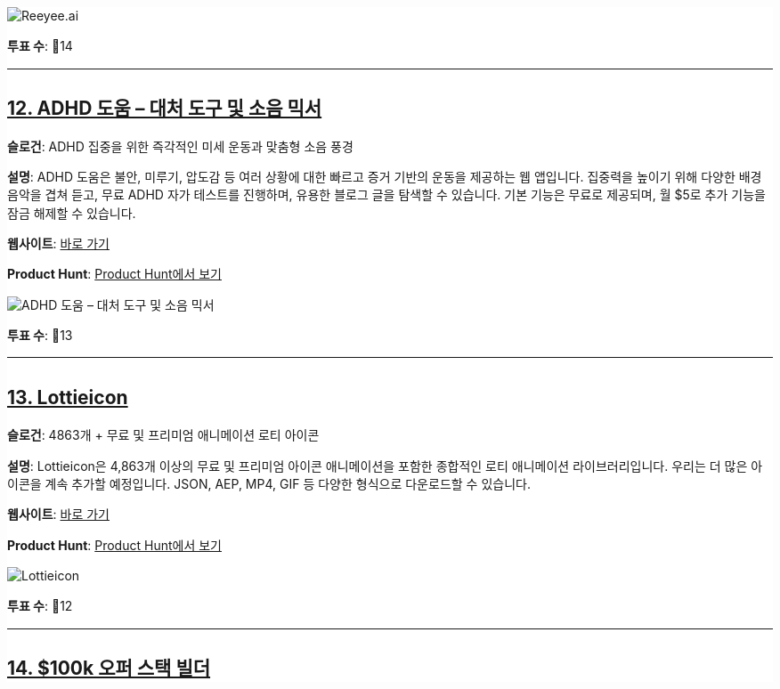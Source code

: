 
![Reeyee.ai]()


**투표 수**: 🔺14

---
## [12. ADHD 도움 – 대처 도구 및 소음 믹서](https://www.producthunt.com/posts/adhd-help-coping-tools-noise-mixer?utm_campaign=producthunt-api&utm_medium=api-v2&utm_source=Application%3A+genexis+%28ID%3A+133272%29)

**슬로건**: ADHD 집중을 위한 즉각적인 미세 운동과 맞춤형 소음 풍경

**설명**: ADHD 도움은 불안, 미루기, 압도감 등 여러 상황에 대한 빠르고 증거 기반의 운동을 제공하는 웹 앱입니다. 집중력을 높이기 위해 다양한 배경음악을 겹쳐 듣고, 무료 ADHD 자가 테스트를 진행하며, 유용한 블로그 글을 탐색할 수 있습니다. 기본 기능은 무료로 제공되며, 월 $5로 추가 기능을 잠금 해제할 수 있습니다.

**웹사이트**: [바로 가기](https://www.producthunt.com/r/TMPIM5X3VHT4AF?utm_campaign=producthunt-api&utm_medium=api-v2&utm_source=Application%3A+genexis+%28ID%3A+133272%29)

**Product Hunt**: [Product Hunt에서 보기](https://www.producthunt.com/posts/adhd-help-coping-tools-noise-mixer?utm_campaign=producthunt-api&utm_medium=api-v2&utm_source=Application%3A+genexis+%28ID%3A+133272%29)


![ADHD 도움 – 대처 도구 및 소음 믹서]()


**투표 수**: 🔺13

---
## [13. Lottieicon](https://www.producthunt.com/posts/lottieicon?utm_campaign=producthunt-api&utm_medium=api-v2&utm_source=Application%3A+genexis+%28ID%3A+133272%29)

**슬로건**: 4863개 + 무료 및 프리미엄 애니메이션 로티 아이콘 

**설명**: Lottieicon은 4,863개 이상의 무료 및 프리미엄 아이콘 애니메이션을 포함한 종합적인 로티 애니메이션 라이브러리입니다. 우리는 더 많은 아이콘을 계속 추가할 예정입니다. JSON, AEP, MP4, GIF 등 다양한 형식으로 다운로드할 수 있습니다.

**웹사이트**: [바로 가기](https://www.producthunt.com/r/6YH2GCM6TC4SDO?utm_campaign=producthunt-api&utm_medium=api-v2&utm_source=Application%3A+genexis+%28ID%3A+133272%29)

**Product Hunt**: [Product Hunt에서 보기](https://www.producthunt.com/posts/lottieicon?utm_campaign=producthunt-api&utm_medium=api-v2&utm_source=Application%3A+genexis+%28ID%3A+133272%29)

![Lottieicon]()

**투표 수**: 🔺12

---
## [14. $100k 오퍼 스택 빌더](https://www.producthunt.com/posts/100k-offer-stack-builder?utm_campaign=producthunt-api&utm_medium=api-v2&utm_source=Application%3A+genexis+%28ID%3A+133272%29)
